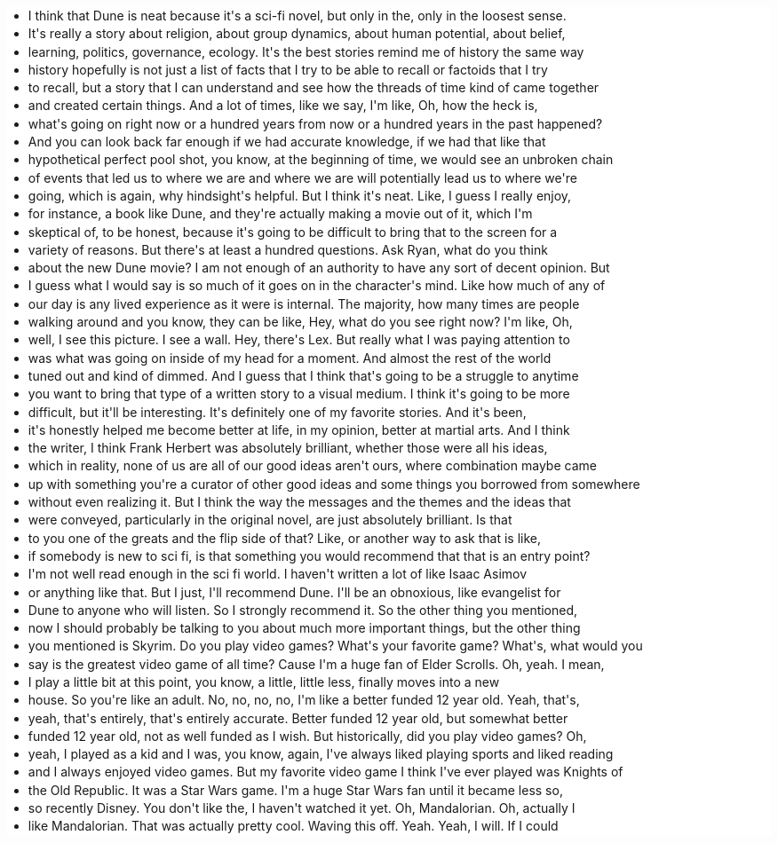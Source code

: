 *  I think that Dune is neat because it's a sci-fi novel, but only in the, only in the loosest sense.
*  It's really a story about religion, about group dynamics, about human potential, about belief,
*  learning, politics, governance, ecology. It's the best stories remind me of history the same way
*  history hopefully is not just a list of facts that I try to be able to recall or factoids that I try
*  to recall, but a story that I can understand and see how the threads of time kind of came together
*  and created certain things. And a lot of times, like we say, I'm like, Oh, how the heck is,
*  what's going on right now or a hundred years from now or a hundred years in the past happened?
*  And you can look back far enough if we had accurate knowledge, if we had that like that
*  hypothetical perfect pool shot, you know, at the beginning of time, we would see an unbroken chain
*  of events that led us to where we are and where we are will potentially lead us to where we're
*  going, which is again, why hindsight's helpful. But I think it's neat. Like, I guess I really enjoy,
*  for instance, a book like Dune, and they're actually making a movie out of it, which I'm
*  skeptical of, to be honest, because it's going to be difficult to bring that to the screen for a
*  variety of reasons. But there's at least a hundred questions. Ask Ryan, what do you think
*  about the new Dune movie? I am not enough of an authority to have any sort of decent opinion. But
*  I guess what I would say is so much of it goes on in the character's mind. Like how much of any of
*  our day is any lived experience as it were is internal. The majority, how many times are people
*  walking around and you know, they can be like, Hey, what do you see right now? I'm like, Oh,
*  well, I see this picture. I see a wall. Hey, there's Lex. But really what I was paying attention to
*  was what was going on inside of my head for a moment. And almost the rest of the world
*  tuned out and kind of dimmed. And I guess that I think that's going to be a struggle to anytime
*  you want to bring that type of a written story to a visual medium. I think it's going to be more
*  difficult, but it'll be interesting. It's definitely one of my favorite stories. And it's been,
*  it's honestly helped me become better at life, in my opinion, better at martial arts. And I think
*  the writer, I think Frank Herbert was absolutely brilliant, whether those were all his ideas,
*  which in reality, none of us are all of our good ideas aren't ours, where combination maybe came
*  up with something you're a curator of other good ideas and some things you borrowed from somewhere
*  without even realizing it. But I think the way the messages and the themes and the ideas that
*  were conveyed, particularly in the original novel, are just absolutely brilliant. Is that
*  to you one of the greats and the flip side of that? Like, or another way to ask that is like,
*  if somebody is new to sci fi, is that something you would recommend that that is an entry point?
*  I'm not well read enough in the sci fi world. I haven't written a lot of like Isaac Asimov
*  or anything like that. But I just, I'll recommend Dune. I'll be an obnoxious, like evangelist for
*  Dune to anyone who will listen. So I strongly recommend it. So the other thing you mentioned,
*  now I should probably be talking to you about much more important things, but the other thing
*  you mentioned is Skyrim. Do you play video games? What's your favorite game? What's, what would you
*  say is the greatest video game of all time? Cause I'm a huge fan of Elder Scrolls. Oh, yeah. I mean,
*  I play a little bit at this point, you know, a little, little less, finally moves into a new
*  house. So you're like an adult. No, no, no, no, I'm like a better funded 12 year old. Yeah, that's,
*  yeah, that's entirely, that's entirely accurate. Better funded 12 year old, but somewhat better
*  funded 12 year old, not as well funded as I wish. But historically, did you play video games? Oh,
*  yeah, I played as a kid and I was, you know, again, I've always liked playing sports and liked reading
*  and I always enjoyed video games. But my favorite video game I think I've ever played was Knights of
*  the Old Republic. It was a Star Wars game. I'm a huge Star Wars fan until it became less so,
*  so recently Disney. You don't like the, I haven't watched it yet. Oh, Mandalorian. Oh, actually I
*  like Mandalorian. That was actually pretty cool. Waving this off. Yeah. Yeah, I will. If I could